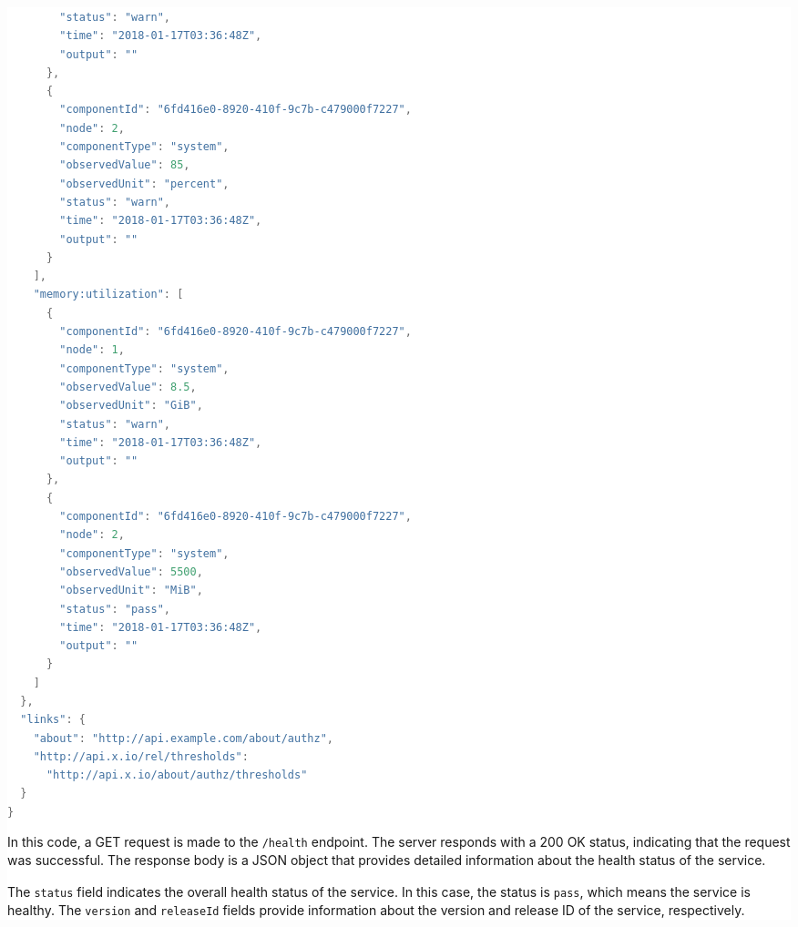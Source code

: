 ```java
        "status": "warn",
        "time": "2018-01-17T03:36:48Z",
        "output": ""
      },
      {
        "componentId": "6fd416e0-8920-410f-9c7b-c479000f7227",
        "node": 2,
        "componentType": "system",
        "observedValue": 85,
        "observedUnit": "percent",
        "status": "warn",
        "time": "2018-01-17T03:36:48Z",
        "output": ""
      }
    ],
    "memory:utilization": [
      {
        "componentId": "6fd416e0-8920-410f-9c7b-c479000f7227",
        "node": 1,
        "componentType": "system",
        "observedValue": 8.5,
        "observedUnit": "GiB",
        "status": "warn",
        "time": "2018-01-17T03:36:48Z",
        "output": ""
      },
      {
        "componentId": "6fd416e0-8920-410f-9c7b-c479000f7227",
        "node": 2,
        "componentType": "system",
        "observedValue": 5500,
        "observedUnit": "MiB",
        "status": "pass",
        "time": "2018-01-17T03:36:48Z",
        "output": ""
      }
    ]
  },
  "links": {
    "about": "http://api.example.com/about/authz",
    "http://api.x.io/rel/thresholds":
      "http://api.x.io/about/authz/thresholds"
  }
}
```


In this code, a GET request is made to the `/health` endpoint. The server responds with a 200 OK status, indicating that the request was successful. The response body is a JSON object that provides detailed information about the health status of the service.

The `status` field indicates the overall health status of the service. In this case, the status is `pass`, which means the service is healthy. The `version` and `releaseId` fields provide information about the version and release ID of the service, respectively.
